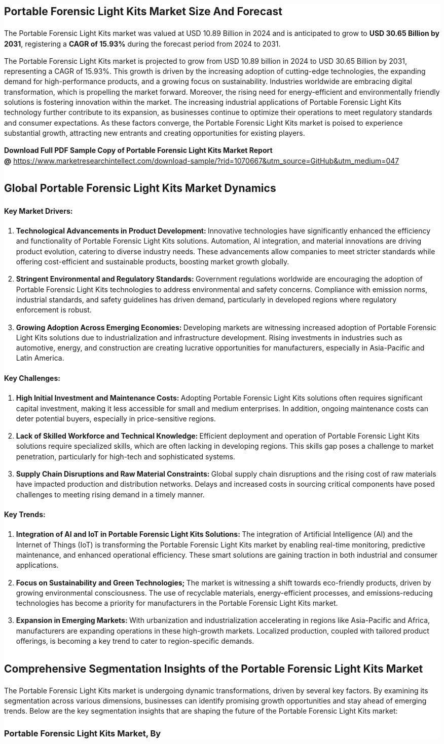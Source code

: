 <h2>Portable Forensic Light Kits Market Size And Forecast</h2><p>The Portable Forensic Light Kits market was valued at USD 10.89 Billion in 2024 and is anticipated to grow to <strong>USD 30.65 Billion by 2031</strong>, registering a <strong>CAGR of 15.93%</strong> during the forecast period from 2024 to 2031.</p><p>The Portable Forensic Light Kits market is projected to grow from USD 10.89 billion in 2024 to USD 30.65 Billion by 2031, representing a CAGR of 15.93%. This growth is driven by the increasing adoption of cutting-edge technologies, the expanding demand for high-performance products, and a growing focus on sustainability. Industries worldwide are embracing digital transformation, which is propelling the market forward. Moreover, the rising need for energy-efficient and environmentally friendly solutions is fostering innovation within the market. The increasing industrial applications of Portable Forensic Light Kits technology further contribute to its expansion, as businesses continue to optimize their operations to meet regulatory standards and consumer expectations. As these factors converge, the Portable Forensic Light Kits market is poised to experience substantial growth, attracting new entrants and creating opportunities for existing players.</p><p><strong>Download Full PDF Sample Copy of Portable Forensic Light Kits Market Report @</strong>&nbsp;<a href="https://www.marketresearchintellect.com/download-sample/?rid=1070667&amp;utm_source=GitHub&amp;utm_medium=047">https://www.marketresearchintellect.com/download-sample/?rid=1070667&amp;utm_source=GitHub&amp;utm_medium=047</a></p><h2>Global Portable Forensic Light Kits Market Dynamics</h2><h4><strong>Key Market Drivers:</strong></h4><ol><li><p><strong>Technological Advancements in Product Development:&nbsp;</strong>Innovative technologies have significantly enhanced the efficiency and functionality of Portable Forensic Light Kits solutions. Automation, AI integration, and material innovations are driving product evolution, catering to diverse industry needs. These advancements allow companies to meet stricter standards while offering cost-efficient and sustainable products, boosting market growth globally.</p></li><li><p><strong>Stringent Environmental and Regulatory Standards:&nbsp;</strong>Government regulations worldwide are encouraging the adoption of Portable Forensic Light Kits technologies to address environmental and safety concerns. Compliance with emission norms, industrial standards, and safety guidelines has driven demand, particularly in developed regions where regulatory enforcement is robust.</p></li><li><p><strong>Growing Adoption Across Emerging Economies:&nbsp;</strong>Developing markets are witnessing increased adoption of Portable Forensic Light Kits solutions due to industrialization and infrastructure development. Rising investments in industries such as automotive, energy, and construction are creating lucrative opportunities for manufacturers, especially in Asia-Pacific and Latin America.</p></li></ol><h4><strong>Key Challenges:</strong></h4><ol><li><p><strong>High Initial Investment and Maintenance Costs:&nbsp;</strong>Adopting Portable Forensic Light Kits solutions often requires significant capital investment, making it less accessible for small and medium enterprises. In addition, ongoing maintenance costs can deter potential buyers, especially in price-sensitive regions.</p></li><li><p><strong>Lack of Skilled Workforce and Technical Knowledge:&nbsp;</strong>Efficient deployment and operation of Portable Forensic Light Kits solutions require specialized skills, which are often lacking in developing regions. This skills gap poses a challenge to market penetration, particularly for high-tech and sophisticated systems.</p></li><li><p><strong>Supply Chain Disruptions and Raw Material Constraints:&nbsp;</strong>Global supply chain disruptions and the rising cost of raw materials have impacted production and distribution networks. Delays and increased costs in sourcing critical components have posed challenges to meeting rising demand in a timely manner.</p></li></ol><h4><strong>Key Trends:</strong></h4><ol><li><p><strong>Integration of AI and IoT in Portable Forensic Light Kits Solutions:&nbsp;</strong>The integration of Artificial Intelligence (AI) and the Internet of Things (IoT) is transforming the Portable Forensic Light Kits market by enabling real-time monitoring, predictive maintenance, and enhanced operational efficiency. These smart solutions are gaining traction in both industrial and consumer applications.</p></li><li><p><strong>Focus on Sustainability and Green Technologies;&nbsp;</strong>The market is witnessing a shift towards eco-friendly products, driven by growing environmental consciousness. The use of recyclable materials, energy-efficient processes, and emissions-reducing technologies has become a priority for manufacturers in the Portable Forensic Light Kits market.</p></li><li><p><strong>Expansion in Emerging Markets:&nbsp;</strong>With urbanization and industrialization accelerating in regions like Asia-Pacific and Africa, manufacturers are expanding operations in these high-growth markets. Localized production, coupled with tailored product offerings, is becoming a key trend to cater to region-specific demands.</p></li></ol><div class="article-main__content" data-test-id="publishing-text-block"><h2>Comprehensive Segmentation Insights of the Portable Forensic Light Kits Market</h2><p>The Portable Forensic Light Kits market is undergoing dynamic transformations, driven by several key factors. By examining its segmentation across various dimensions, businesses can identify promising growth opportunities and stay ahead of emerging trends. Below are the key segmentation insights that are shaping the future of the Portable Forensic Light Kits market:</p><h3><strong>Portable Forensic Light Kits Market, By